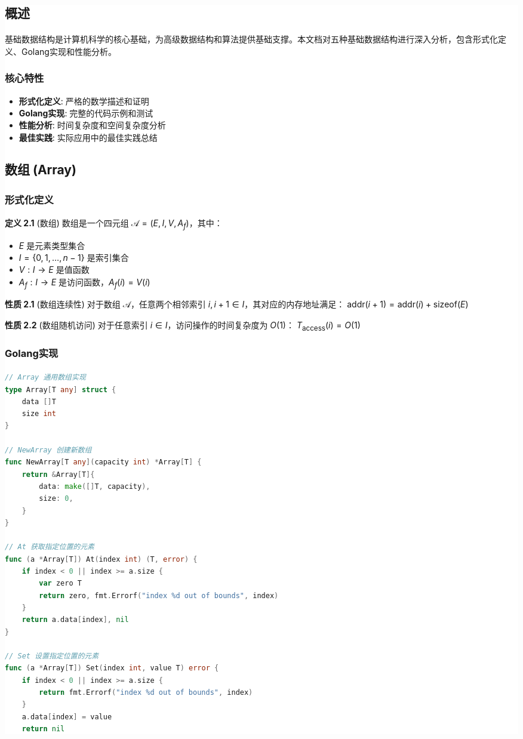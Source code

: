 ## 概述

基础数据结构是计算机科学的核心基础，为高级数据结构和算法提供基础支撑。本文档对五种基础数据结构进行深入分析，包含形式化定义、Golang实现和性能分析。

### 核心特性

- **形式化定义**: 严格的数学描述和证明
- **Golang实现**: 完整的代码示例和测试
- **性能分析**: 时间复杂度和空间复杂度分析
- **最佳实践**: 实际应用中的最佳实践总结

## 数组 (Array)

### 形式化定义

**定义 2.1** (数组)
数组是一个四元组 $\mathcal{A} = (E, I, V, A_f)$，其中：

- $E$ 是元素类型集合
- $I = \{0, 1, \ldots, n-1\}$ 是索引集合
- $V: I \rightarrow E$ 是值函数
- $A_f: I \rightarrow E$ 是访问函数，$A_f(i) = V(i)$

**性质 2.1** (数组连续性)
对于数组 $\mathcal{A}$，任意两个相邻索引 $i, i+1 \in I$，其对应的内存地址满足：
$\text{addr}(i+1) = \text{addr}(i) + \text{sizeof}(E)$

**性质 2.2** (数组随机访问)
对于任意索引 $i \in I$，访问操作的时间复杂度为 $O(1)$：
$T_{\text{access}}(i) = O(1)$

### Golang实现

```go
// Array 通用数组实现
type Array[T any] struct {
    data []T
    size int
}

// NewArray 创建新数组
func NewArray[T any](capacity int) *Array[T] {
    return &Array[T]{
        data: make([]T, capacity),
        size: 0,
    }
}

// At 获取指定位置的元素
func (a *Array[T]) At(index int) (T, error) {
    if index < 0 || index >= a.size {
        var zero T
        return zero, fmt.Errorf("index %d out of bounds", index)
    }
    return a.data[index], nil
}

// Set 设置指定位置的元素
func (a *Array[T]) Set(index int, value T) error {
    if index < 0 || index >= a.size {
        return fmt.Errorf("index %d out of bounds", index)
    }
    a.data[index] = value
    return nil
```
